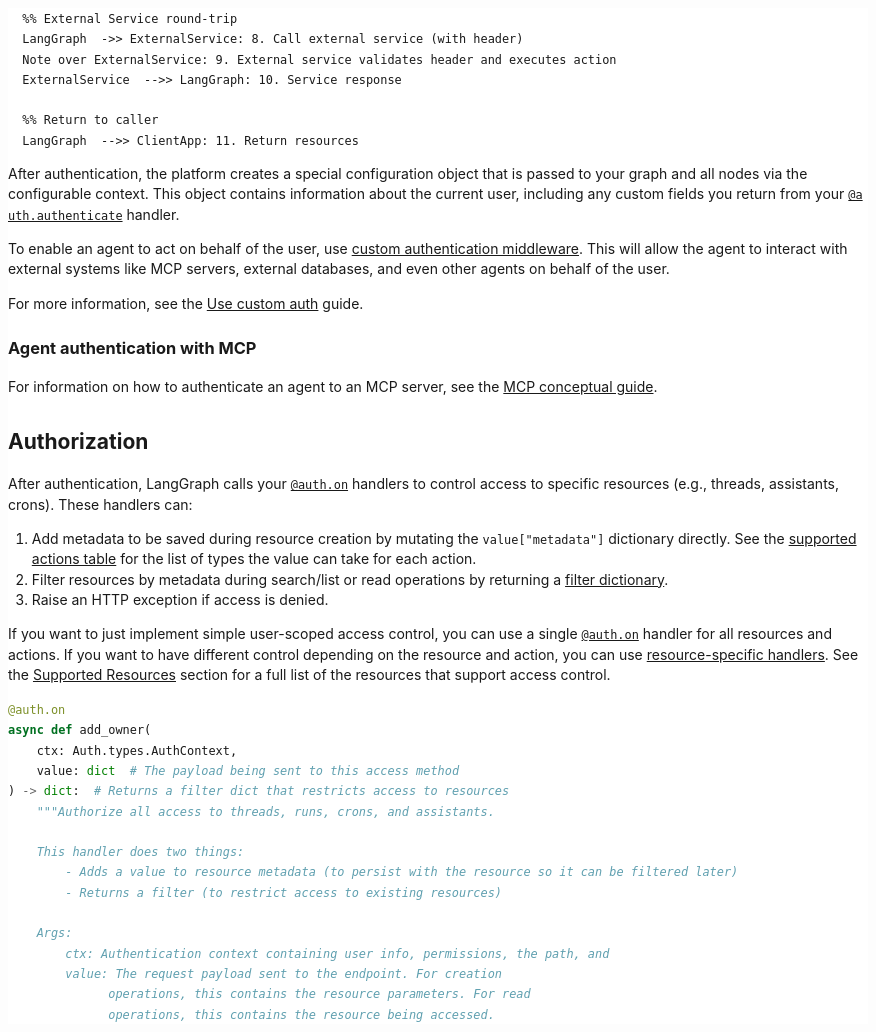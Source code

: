 ```mermaid
  %% External Service round-trip
  LangGraph  ->> ExternalService: 8. Call external service (with header)
  Note over ExternalService: 9. External service validates header and executes action
  ExternalService  -->> LangGraph: 10. Service response

  %% Return to caller
  LangGraph  -->> ClientApp: 11. Return resources 
```

After authentication, the platform creates a special configuration object that is passed to your graph and all nodes via the configurable context.
This object contains information about the current user, including any custom fields you return from your [`@auth.authenticate`](https://langchain-ai.github.io/langgraph/cloud/reference/sdk/python_sdk_ref/#langgraph_sdk.auth.Auth.authenticate) handler.

To enable an agent to act on behalf of the user, use [custom authentication middleware](/langgraph-platform/custom-auth). This will allow the agent to interact with external systems like MCP servers, external databases, and even other agents on behalf of the user.

For more information, see the [Use custom auth](/langgraph-platform/custom-auth#enable-agent-authentication) guide.

### Agent authentication with MCP

For information on how to authenticate an agent to an MCP server, see the [MCP conceptual guide](https://langchain-ai.github.io/langgraph/concepts/mcp/).

## Authorization

After authentication, LangGraph calls your [`@auth.on`](https://langchain-ai.github.io/langgraph/cloud/reference/sdk/python_sdk_ref/#langgraph_sdk.auth.Auth.on) handlers to control access to specific resources (e.g., threads, assistants, crons). These handlers can:

1. Add metadata to be saved during resource creation by mutating the `value["metadata"]` dictionary directly. See the [supported actions table](#supported-actions) for the list of types the value can take for each action.
2. Filter resources by metadata during search/list or read operations by returning a [filter dictionary](#filter-operations).
3. Raise an HTTP exception if access is denied.

If you want to just implement simple user-scoped access control, you can use a single [`@auth.on`](https://langchain-ai.github.io/langgraph/cloud/reference/sdk/python_sdk_ref/#langgraph_sdk.auth.Auth.on) handler for all resources and actions. If you want to have different control depending on the resource and action, you can use [resource-specific handlers](#resource-specific-handlers). See the [Supported Resources](#supported-resources) section for a full list of the resources that support access control.

```python
@auth.on
async def add_owner(
    ctx: Auth.types.AuthContext,
    value: dict  # The payload being sent to this access method
) -> dict:  # Returns a filter dict that restricts access to resources
    """Authorize all access to threads, runs, crons, and assistants.

    This handler does two things:
        - Adds a value to resource metadata (to persist with the resource so it can be filtered later)
        - Returns a filter (to restrict access to existing resources)

    Args:
        ctx: Authentication context containing user info, permissions, the path, and
        value: The request payload sent to the endpoint. For creation
              operations, this contains the resource parameters. For read
              operations, this contains the resource being accessed.

```